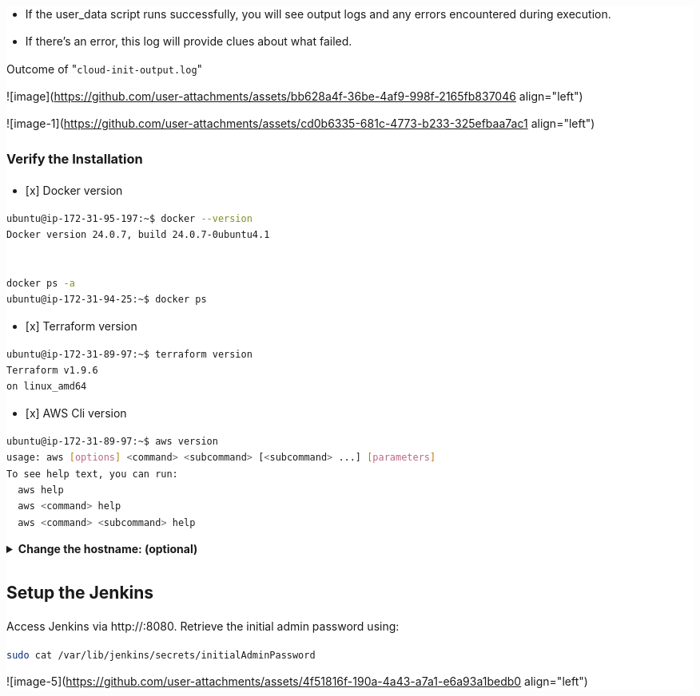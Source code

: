 * If the user\_data script runs successfully, you will see output logs and any errors encountered during execution.
    
* If there’s an error, this log will provide clues about what failed.
    

Outcome of "`cloud-init-output.log`"

![image](https://github.com/user-attachments/assets/bb628a4f-36be-4af9-998f-2165fb837046 align="left")

![image-1](https://github.com/user-attachments/assets/cd0b6335-681c-4773-b233-325efbaa7ac1 align="left")

### Verify the Installation

* \[x\] Docker version
    

```bash
ubuntu@ip-172-31-95-197:~$ docker --version
Docker version 24.0.7, build 24.0.7-0ubuntu4.1


docker ps -a
ubuntu@ip-172-31-94-25:~$ docker ps
```

* \[x\] Terraform version
    

```bash
ubuntu@ip-172-31-89-97:~$ terraform version
Terraform v1.9.6
on linux_amd64
```

* \[x\] AWS Cli version
    

```bash
ubuntu@ip-172-31-89-97:~$ aws version
usage: aws [options] <command> <subcommand> [<subcommand> ...] [parameters]
To see help text, you can run:
  aws help
  aws <command> help
  aws <command> <subcommand> help
```

<details><summary><b><span>Change the hostname: (optional)</span></b></summary></details>

## Setup the Jenkins

Access Jenkins via http://:8080. Retrieve the initial admin password using:

```bash
sudo cat /var/lib/jenkins/secrets/initialAdminPassword
```

![image-5](https://github.com/user-attachments/assets/4f51816f-190a-4a43-a7a1-e6a93a1bedb0 align="left")
